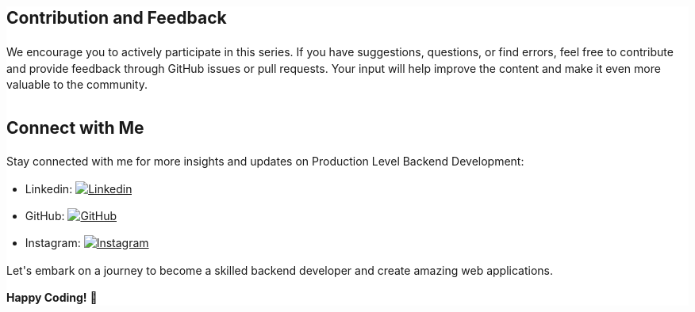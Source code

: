 ## Contribution and Feedback

We encourage you to actively participate in this series. If you have suggestions, questions, or find errors, feel free to contribute and provide feedback through GitHub issues or pull requests. Your input will help improve the content and make it even more valuable to the community.

## Connect with Me

Stay connected with me for more insights and updates on Production Level Backend Development:

- Linkedin: [![Linkedin](https://img.shields.io/badge/LinkedIn-Swarup%20Bhise-blue?style=flat&logo=linkedin)](https://www.linkedin.com/in/swarup-bhise-a981932aa/)

- GitHub: [![GitHub](https://img.shields.io/badge/GitHub-CoderSwarup-blue?style=flat&logo=github)](https://github.com/CoderSwarup)
- Instagram: [![Instagram](https://img.shields.io/badge/Instagram-swarup_bhise999-pink?style=flat&logo=instagram)](https://www.instagram.com/swarup_bhise999/)

Let's embark on a journey to become a skilled backend developer and create amazing web applications.

**Happy Coding!** 🎉

